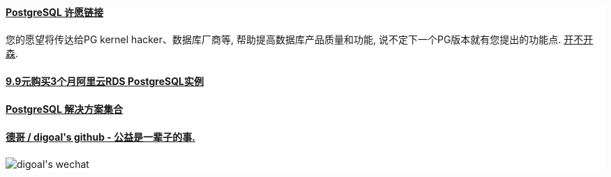   
  
  
  
  
  
  
  
  
  
  
  
  
  
  
  
  
  
  
  
  
  
  
  
  
  
  
  
  
  
  
  
#### [PostgreSQL 许愿链接](https://github.com/digoal/blog/issues/76 "269ac3d1c492e938c0191101c7238216")
您的愿望将传达给PG kernel hacker、数据库厂商等, 帮助提高数据库产品质量和功能, 说不定下一个PG版本就有您提出的功能点. [开不开森](https://github.com/digoal/blog/issues/76 "269ac3d1c492e938c0191101c7238216").  
  
  
#### [9.9元购买3个月阿里云RDS PostgreSQL实例](https://www.aliyun.com/database/postgresqlactivity "57258f76c37864c6e6d23383d05714ea")
  
  
#### [PostgreSQL 解决方案集合](https://yq.aliyun.com/topic/118 "40cff096e9ed7122c512b35d8561d9c8")
  
  
#### [德哥 / digoal's github - 公益是一辈子的事.](https://github.com/digoal/blog/blob/master/README.md "22709685feb7cab07d30f30387f0a9ae")
  
  
![digoal's wechat](../pic/digoal_weixin.jpg "f7ad92eeba24523fd47a6e1a0e691b59")
  
